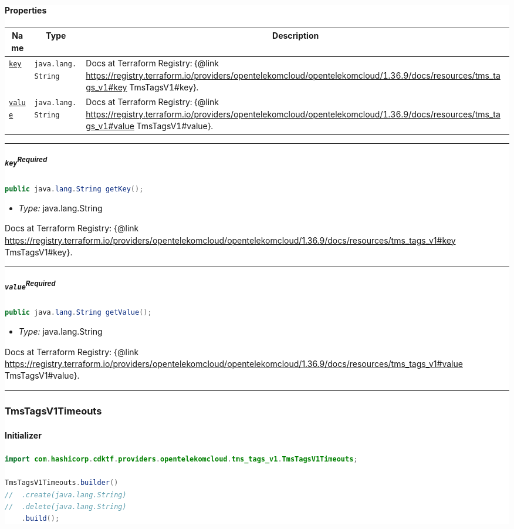 #### Properties <a name="Properties" id="Properties"></a>

| **Name** | **Type** | **Description** |
| --- | --- | --- |
| <code><a href="#@cdktf/provider-opentelekomcloud.tmsTagsV1.TmsTagsV1Tags.property.key">key</a></code> | <code>java.lang.String</code> | Docs at Terraform Registry: {@link https://registry.terraform.io/providers/opentelekomcloud/opentelekomcloud/1.36.9/docs/resources/tms_tags_v1#key TmsTagsV1#key}. |
| <code><a href="#@cdktf/provider-opentelekomcloud.tmsTagsV1.TmsTagsV1Tags.property.value">value</a></code> | <code>java.lang.String</code> | Docs at Terraform Registry: {@link https://registry.terraform.io/providers/opentelekomcloud/opentelekomcloud/1.36.9/docs/resources/tms_tags_v1#value TmsTagsV1#value}. |

---

##### `key`<sup>Required</sup> <a name="key" id="@cdktf/provider-opentelekomcloud.tmsTagsV1.TmsTagsV1Tags.property.key"></a>

```java
public java.lang.String getKey();
```

- *Type:* java.lang.String

Docs at Terraform Registry: {@link https://registry.terraform.io/providers/opentelekomcloud/opentelekomcloud/1.36.9/docs/resources/tms_tags_v1#key TmsTagsV1#key}.

---

##### `value`<sup>Required</sup> <a name="value" id="@cdktf/provider-opentelekomcloud.tmsTagsV1.TmsTagsV1Tags.property.value"></a>

```java
public java.lang.String getValue();
```

- *Type:* java.lang.String

Docs at Terraform Registry: {@link https://registry.terraform.io/providers/opentelekomcloud/opentelekomcloud/1.36.9/docs/resources/tms_tags_v1#value TmsTagsV1#value}.

---

### TmsTagsV1Timeouts <a name="TmsTagsV1Timeouts" id="@cdktf/provider-opentelekomcloud.tmsTagsV1.TmsTagsV1Timeouts"></a>

#### Initializer <a name="Initializer" id="@cdktf/provider-opentelekomcloud.tmsTagsV1.TmsTagsV1Timeouts.Initializer"></a>

```java
import com.hashicorp.cdktf.providers.opentelekomcloud.tms_tags_v1.TmsTagsV1Timeouts;

TmsTagsV1Timeouts.builder()
//  .create(java.lang.String)
//  .delete(java.lang.String)
    .build();
```
